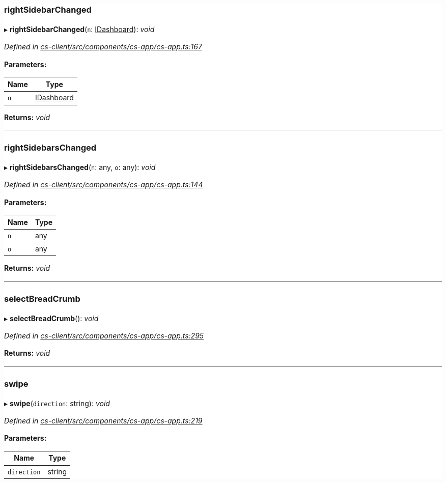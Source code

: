 ###  rightSidebarChanged

▸ **rightSidebarChanged**(`n`: [IDashboard](../interfaces/_cs_core_src_dashboard_dashboard_.idashboard.md)): *void*

*Defined in [cs-client/src/components/cs-app/cs-app.ts:167](https://github.com/RichardHovenkamp/csnext/blob/eefa977/packages/cs-client/src/components/cs-app/cs-app.ts#L167)*

**Parameters:**

Name | Type |
------ | ------ |
`n` | [IDashboard](../interfaces/_cs_core_src_dashboard_dashboard_.idashboard.md) |

**Returns:** *void*

___

###  rightSidebarsChanged

▸ **rightSidebarsChanged**(`n`: any, `o`: any): *void*

*Defined in [cs-client/src/components/cs-app/cs-app.ts:144](https://github.com/RichardHovenkamp/csnext/blob/eefa977/packages/cs-client/src/components/cs-app/cs-app.ts#L144)*

**Parameters:**

Name | Type |
------ | ------ |
`n` | any |
`o` | any |

**Returns:** *void*

___

###  selectBreadCrumb

▸ **selectBreadCrumb**(): *void*

*Defined in [cs-client/src/components/cs-app/cs-app.ts:295](https://github.com/RichardHovenkamp/csnext/blob/eefa977/packages/cs-client/src/components/cs-app/cs-app.ts#L295)*

**Returns:** *void*

___

###  swipe

▸ **swipe**(`direction`: string): *void*

*Defined in [cs-client/src/components/cs-app/cs-app.ts:219](https://github.com/RichardHovenkamp/csnext/blob/eefa977/packages/cs-client/src/components/cs-app/cs-app.ts#L219)*

**Parameters:**

Name | Type |
------ | ------ |
`direction` | string |
